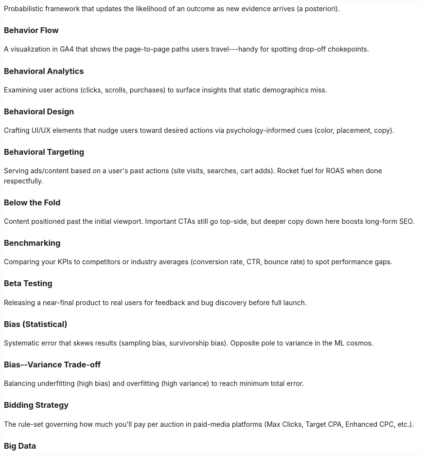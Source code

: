 Probabilistic framework that updates the likelihood of an outcome as new evidence arrives (a posteriori).

### Behavior Flow

A visualization in GA4 that shows the page-to-page paths users travel---handy for spotting drop-off chokepoints.

### Behavioral Analytics

Examining user actions (clicks, scrolls, purchases) to surface insights that static demographics miss.

### Behavioral Design

Crafting UI/UX elements that nudge users toward desired actions via psychology-informed cues (color, placement, copy).

### Behavioral Targeting

Serving ads/content based on a user's past actions (site visits, searches, cart adds). Rocket fuel for ROAS when done respectfully.

### Below the Fold

Content positioned past the initial viewport. Important CTAs still go top-side, but deeper copy down here boosts long-form SEO.

### Benchmarking

Comparing your KPIs to competitors or industry averages (conversion rate, CTR, bounce rate) to spot performance gaps.

### Beta Testing

Releasing a near-final product to real users for feedback and bug discovery before full launch.

### Bias (Statistical)

Systematic error that skews results (sampling bias, survivorship bias). Opposite pole to variance in the ML cosmos.

### Bias--Variance Trade-off

Balancing underfitting (high bias) and overfitting (high variance) to reach minimum total error.

### Bidding Strategy

The rule-set governing how much you'll pay per auction in paid-media platforms (Max Clicks, Target CPA, Enhanced CPC, etc.).

### Big Data
